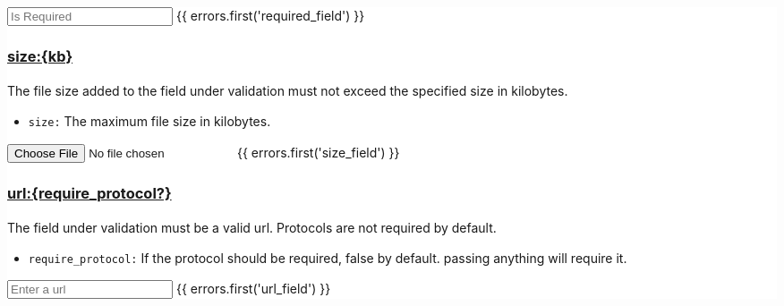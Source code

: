 <input v-validate="'required'" data-vv-as="field" :class="{'input': true, 'is-danger': errors.has('required_field') }" name="required_field" type="text" placeholder="Is Required">
<span v-show="errors.has('required_field')" class="help is-danger">{{ errors.first('required_field') }}</span>

### [size:{kb}](#rule-size)

The file size added to the field under validation must not exceed the specified size in kilobytes.

- `size:` The maximum file size in kilobytes.

<input v-validate="'size:10'" name="size_field" data-vv-as="file" type="file">
<span class="help is-danger" v-show="errors.has('size_field')">{{ errors.first('size_field') }}</span>

### [url:{require_protocol?}](#rule-url)

The field under validation must be a valid url. Protocols are not required by default.

- `require_protocol:` If the protocol should be required, false by default. passing anything will require it.

<input v-validate="'url:require_protocol'" data-vv-as="field" :class="{'input': true, 'is-danger': errors.has('url_field') }" name="url_field" type="text" placeholder="Enter a url">
<span v-show="errors.has('url_field')" class="help is-danger">{{ errors.first('url_field') }}</span>
